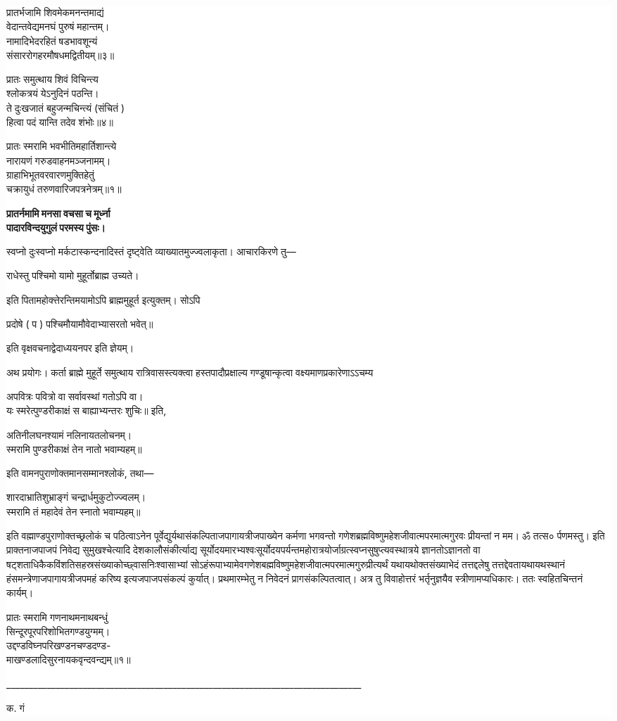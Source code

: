 प्रातर्भजामि शिवमेकमनन्तमाद्यं  
वेदान्तवेद्यमनघं पुरुषं महान्तम्।  
नामादिभेदरहितं षडभावशून्यं  
संसाररोगहरमौषधमद्वितीयम्॥३॥

प्रातः समुत्थाय शिवं विचिन्त्य  
श्लोकत्रयं येऽनुदिनं पठन्ति।  
ते दुःखजातं बहुजन्मचिन्त्यं (संचितं )  
हित्वा पदं यान्ति तदेव शंभोः॥४॥

प्रातः स्मरामि भवभीतिमहार्तिशान्त्ये  
नारायणं गरुडवाहनमञ्जनामम्।  
ग्राहाभिभूतवरवारणमुक्तिहेतुं  
चक्रायुधं तरुणवारिजपत्रनेत्रम्॥१॥

**प्रातर्नमामि मनसा वचसा च मूर्ध्ना  
पादारविन्दयुगुलं परमस्य पुंसः।**

स्वप्नो दुःस्वप्नो मर्कटास्कन्दनादिस्तं दृष्ट्वेति व्याख्यातमुज्ज्वलाकृता। आचारकिरणे तु—

राधेस्तु पश्चिमो यामो मुहूर्तोब्राह्म उच्यते।

 इति पितामहोक्त्तेरन्तिमयामोऽपि ब्राह्ममुहूर्त इत्युक्तम्। सोऽपि

प्रदोषे ( प ) पश्चिमौयामौवेदाभ्यासरतो भवेत्॥

 इति वृक्षवचनाद्वेदाध्ययनपर इति ज्ञेयम्।

 अथ प्रयोगः। कर्ता ब्राह्मे मुहूर्ते समुत्थाय रात्रिवासस्त्यक्त्वा हस्तपादौप्रक्षाल्य गण्डूषान्कृत्वा वक्ष्यमाणप्रकारेणाऽऽचम्य

अपवित्रः पवित्रो वा सर्वावस्थां गतोऽपि वा।  
यः स्मरेत्पुण्डरीकाक्षं स बाह्याभ्यन्तरः शुचिः॥ इति,

अतिनीलघनश्यामं नलिनायतलोचनम्।  
स्मरामि पुण्डरीकाक्षं तेन नातो भवाम्यहम्॥

 इति वामनपुराणोक्तमानसम्मानश्लोकं, तथा—

शारदाभ्रातिशुभ्राङ्गं चन्द्रार्धमुकुटोज्ज्वलम्।  
स्मरामि तं महादेवं तेन स्नातो भवाम्यहम्॥

 इति वह्माण्डपुराणोक्तच्छ्रलोकं च पठित्वाऽनेन पूर्वेद्युर्यथासंकल्पिताजपागायत्रीजपाख्येन कर्मणा भगवन्तो गणेशब्रह्मविष्णुमहेशजीवात्मपरमात्मगुरवः प्रीयन्तां न मम। ॐ तत्स० र्पणमस्तु। इति प्राक्तनाजपाजपं निवेद्य सुमुखश्चेत्यादि देशकालौसंकीर्त्याद्य सूर्योदयमारभ्यश्वःसूर्योदयपर्यन्तमहोरात्रयोर्जाग्रत्स्वप्नसुषुप्त्यवस्थात्रये ज्ञानतोऽज्ञानतो वा षट्शताधिकैकविंशतिसहस्रसंख्याकोच्छ्वासनिःश्वासाभ्यां सोऽहंरूपाभ्यामेवगणेशबह्मविष्णुमहेशजीवात्मपरमात्मगुरुप्रीत्यर्थं यथायथोक्तसंख्याभेदं तत्तद्दलेषु तत्तद्देवतायथायथस्थानं हंसमन्त्रेणाजपागायत्रीजपमहं करिष्य इत्यजपाजपसंकल्पं कुर्यात्। प्रथमारम्भेतु न निवेदनं प्रागसंकल्पितत्वात्। अत्र तु विवाहोत्तरं भर्तृनुज्ञयैव स्त्रीणामप्यधिकारः। ततः स्वहितचिन्तनं कार्यम्।

प्रातः स्मरामि गणनाथमनाथबन्धुं  
सिन्दूरपूरपरिशोभितगण्डयुग्मम्।  
उद्दण्डविघ्नपरिखण्डनचण्डदण्ड-  
माखण्डलादिसुरनायकवृन्दवन्द्यम्॥१॥

\_\_\_\_\_\_\_\_\_\_\_\_\_\_\_\_\_\_\_\_\_\_\_\_\_\_\_\_\_\_\_\_\_\_\_\_\_\_\_\_\_\_\_\_\_\_\_\_\_\_\_\_\_\_\_\_\_\_\_\_\_\_\_\_\_\_\_\_\_\_\_\_\_\_\_\_\_\_\_

क. गं

